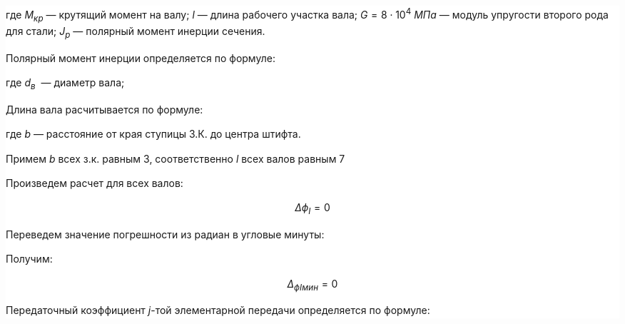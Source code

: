 $$
$$

где $M_{кр}$ — крутящий момент на валу;
$l$ — длина рабочего участка вала;
$G = 8 \cdot 10^4 \  МПа$ — модуль упругости второго рода для стали;
$J_p$ — полярный момент инерции сечения.

Полярный момент инерции определяется по формуле:

$$
$$

где $d_в$  — диаметр вала;

Длина вала расчитывается по формуле:

$$
$$

где $b$ — расстояние от края ступицы З.К. до центра штифта.

Примем $b$ всех з.к. равным $3$, соответственно $l$ всех валов равным $7$ 

Произведем расчет для всех валов:

$$
\Delta \phi_I = 0
$$

$$
$$
$$
$$

$$
$$


Переведем значение погрешности из радиан в угловые минуты:

$$
$$

Получим:

$$
\Delta_{\phi I мин} = 0
$$

$$
$$
$$
$$

$$
$$


Передаточный коэффициент $j$-той элементарной передачи определяется по формуле:
